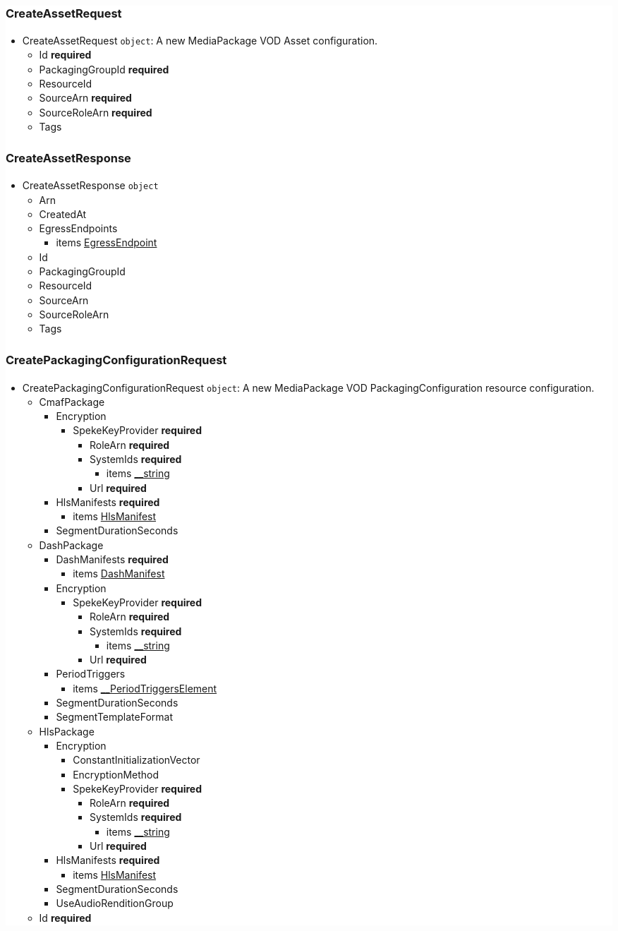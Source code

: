 ### CreateAssetRequest
* CreateAssetRequest `object`: A new MediaPackage VOD Asset configuration.
  * Id **required**
  * PackagingGroupId **required**
  * ResourceId
  * SourceArn **required**
  * SourceRoleArn **required**
  * Tags

### CreateAssetResponse
* CreateAssetResponse `object`
  * Arn
  * CreatedAt
  * EgressEndpoints
    * items [EgressEndpoint](#egressendpoint)
  * Id
  * PackagingGroupId
  * ResourceId
  * SourceArn
  * SourceRoleArn
  * Tags

### CreatePackagingConfigurationRequest
* CreatePackagingConfigurationRequest `object`: A new MediaPackage VOD PackagingConfiguration resource configuration.
  * CmafPackage
    * Encryption
      * SpekeKeyProvider **required**
        * RoleArn **required**
        * SystemIds **required**
          * items [__string](#__string)
        * Url **required**
    * HlsManifests **required**
      * items [HlsManifest](#hlsmanifest)
    * SegmentDurationSeconds
  * DashPackage
    * DashManifests **required**
      * items [DashManifest](#dashmanifest)
    * Encryption
      * SpekeKeyProvider **required**
        * RoleArn **required**
        * SystemIds **required**
          * items [__string](#__string)
        * Url **required**
    * PeriodTriggers
      * items [__PeriodTriggersElement](#__periodtriggerselement)
    * SegmentDurationSeconds
    * SegmentTemplateFormat
  * HlsPackage
    * Encryption
      * ConstantInitializationVector
      * EncryptionMethod
      * SpekeKeyProvider **required**
        * RoleArn **required**
        * SystemIds **required**
          * items [__string](#__string)
        * Url **required**
    * HlsManifests **required**
      * items [HlsManifest](#hlsmanifest)
    * SegmentDurationSeconds
    * UseAudioRenditionGroup
  * Id **required**